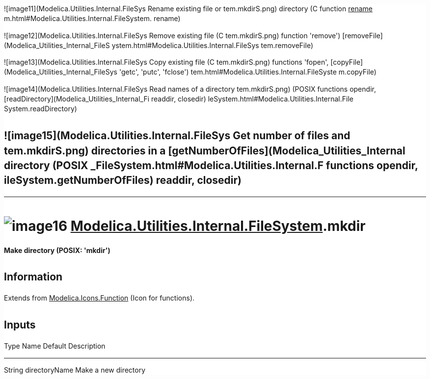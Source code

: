   ![image11](Modelica.Utilities.Internal.FileSys Rename existing file or
  tem.mkdirS.png)                                directory (C function
  [rename](Modelica_Utilities_Internal_FileSyste 'rename')
  m.html#Modelica.Utilities.Internal.FileSystem. 
  rename)                                        

  ![image12](Modelica.Utilities.Internal.FileSys Remove existing file (C
  tem.mkdirS.png)                                function 'remove')
  [removeFile](Modelica_Utilities_Internal_FileS 
  ystem.html#Modelica.Utilities.Internal.FileSys 
  tem.removeFile)                                

  ![image13](Modelica.Utilities.Internal.FileSys Copy existing file (C
  tem.mkdirS.png)                                functions 'fopen',
  [copyFile](Modelica_Utilities_Internal_FileSys 'getc', 'putc', 'fclose')
  tem.html#Modelica.Utilities.Internal.FileSyste 
  m.copyFile)                                    

  ![image14](Modelica.Utilities.Internal.FileSys Read names of a directory
  tem.mkdirS.png)                                (POSIX functions opendir,
  [readDirectory](Modelica_Utilities_Internal_Fi readdir, closedir)
  leSystem.html#Modelica.Utilities.Internal.File 
  System.readDirectory)                          

  ![image15](Modelica.Utilities.Internal.FileSys Get number of files and
  tem.mkdirS.png)                                directories in a
  [getNumberOfFiles](Modelica_Utilities_Internal directory (POSIX
  _FileSystem.html#Modelica.Utilities.Internal.F functions opendir,
  ileSystem.getNumberOfFiles)                    readdir, closedir)
  ------------------------------------------------------------------------

* * * * *

![image16](Modelica.Utilities.Internal.FileSystem.mkdirI.png) [Modelica.Utilities.Internal.FileSystem](Modelica_Utilities_Internal_FileSystem.html#Modelica.Utilities.Internal.FileSystem).mkdir
================================================================================================================================================================================================

**Make directory (POSIX: 'mkdir')**

Information
-----------

Extends from
[Modelica.Icons.Function](Modelica_Icons.html#Modelica.Icons.Function)
(Icon for functions).

Inputs
------

  Type        Name               Default      Description
  ----------- ------------------ ------------ -------------------------
  String      directoryName                   Make a new directory
